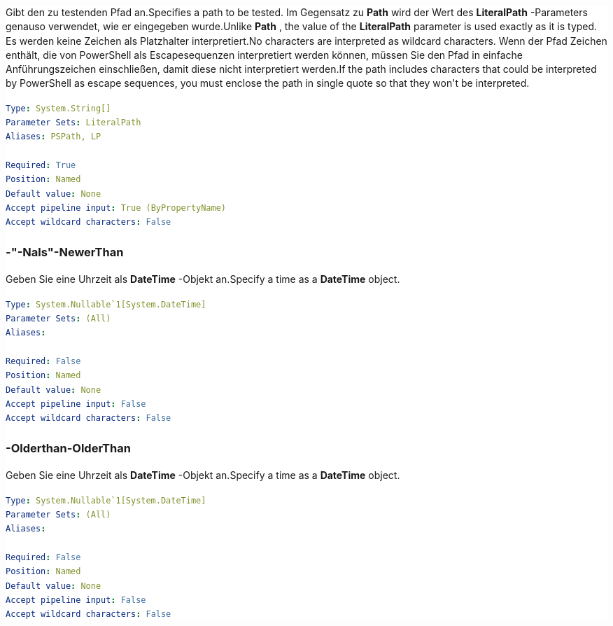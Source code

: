 <span data-ttu-id="9da69-177">Gibt den zu testenden Pfad an.</span><span class="sxs-lookup"><span data-stu-id="9da69-177">Specifies a path to be tested.</span></span> <span data-ttu-id="9da69-178">Im Gegensatz zu **Path** wird der Wert des **LiteralPath** -Parameters genauso verwendet, wie er eingegeben wurde.</span><span class="sxs-lookup"><span data-stu-id="9da69-178">Unlike **Path** , the value of the **LiteralPath** parameter is used exactly as it is typed.</span></span> <span data-ttu-id="9da69-179">Es werden keine Zeichen als Platzhalter interpretiert.</span><span class="sxs-lookup"><span data-stu-id="9da69-179">No characters are interpreted as wildcard characters.</span></span> <span data-ttu-id="9da69-180">Wenn der Pfad Zeichen enthält, die von PowerShell als Escapesequenzen interpretiert werden können, müssen Sie den Pfad in einfache Anführungszeichen einschließen, damit diese nicht interpretiert werden.</span><span class="sxs-lookup"><span data-stu-id="9da69-180">If the path includes characters that could be interpreted by PowerShell as escape sequences, you must enclose the path in single quote so that they won't be interpreted.</span></span>

```yaml
Type: System.String[]
Parameter Sets: LiteralPath
Aliases: PSPath, LP

Required: True
Position: Named
Default value: None
Accept pipeline input: True (ByPropertyName)
Accept wildcard characters: False
```

### <span data-ttu-id="9da69-181">-"-Nals"</span><span class="sxs-lookup"><span data-stu-id="9da69-181">-NewerThan</span></span>

<span data-ttu-id="9da69-182">Geben Sie eine Uhrzeit als **DateTime** -Objekt an.</span><span class="sxs-lookup"><span data-stu-id="9da69-182">Specify a time as a **DateTime** object.</span></span>

```yaml
Type: System.Nullable`1[System.DateTime]
Parameter Sets: (All)
Aliases:

Required: False
Position: Named
Default value: None
Accept pipeline input: False
Accept wildcard characters: False
```

### <span data-ttu-id="9da69-183">-Olderthan</span><span class="sxs-lookup"><span data-stu-id="9da69-183">-OlderThan</span></span>

<span data-ttu-id="9da69-184">Geben Sie eine Uhrzeit als **DateTime** -Objekt an.</span><span class="sxs-lookup"><span data-stu-id="9da69-184">Specify a time as a **DateTime** object.</span></span>

```yaml
Type: System.Nullable`1[System.DateTime]
Parameter Sets: (All)
Aliases:

Required: False
Position: Named
Default value: None
Accept pipeline input: False
Accept wildcard characters: False
```
